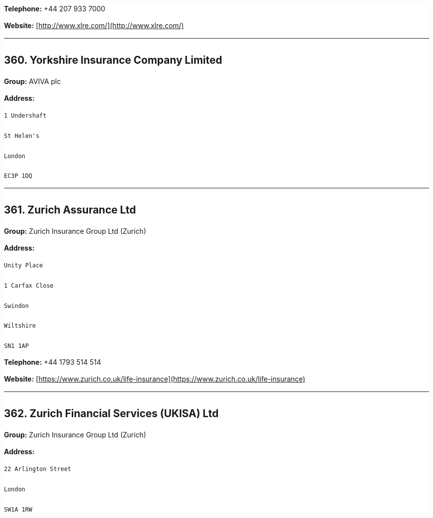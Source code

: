 **Telephone:** +44 207 933 7000

**Website:** [http://www.xlre.com/](http://www.xlre.com/)

---

## 360. Yorkshire Insurance Company Limited

**Group:** AVIVA plc

**Address:**
```
1 Undershaft

St Helen's

London

EC3P 1DQ
```

---

## 361. Zurich Assurance Ltd

**Group:** Zurich Insurance Group Ltd (Zurich)

**Address:**
```
Unity Place

1 Carfax Close

Swindon

Wiltshire

SN1 1AP
```

**Telephone:** +44 1793 514 514

**Website:** [https://www.zurich.co.uk/life-insurance](https://www.zurich.co.uk/life-insurance)

---

## 362. Zurich Financial Services (UKISA) Ltd

**Group:** Zurich Insurance Group Ltd (Zurich)

**Address:**
```
22 Arlington Street

London

SW1A 1RW
```
